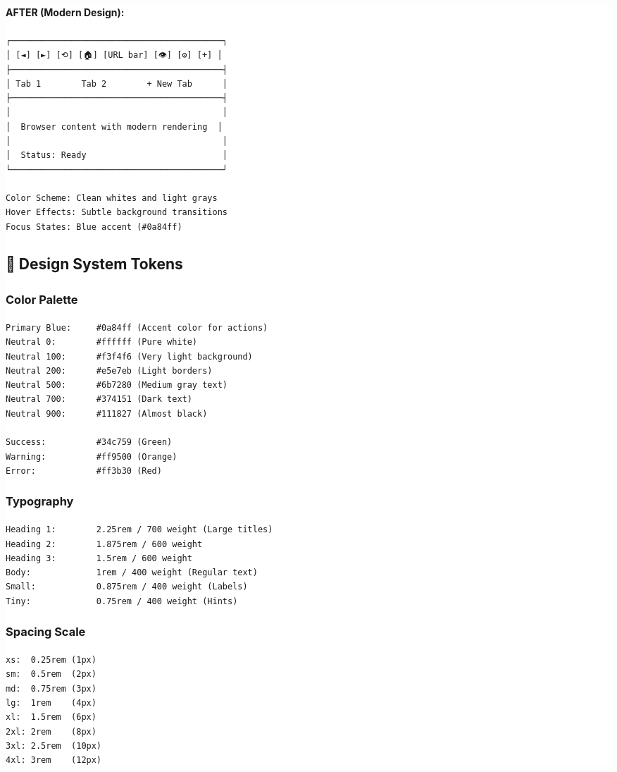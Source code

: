 #### AFTER (Modern Design):
```
┌──────────────────────────────────────────┐
│ [◄] [►] [⟲] [🏠] [URL bar] [👁] [⚙️] [+] │
├──────────────────────────────────────────┤
│ Tab 1        Tab 2        + New Tab      │
├──────────────────────────────────────────┤
│                                          │
│  Browser content with modern rendering  │
│                                          │
│  Status: Ready                           │
└──────────────────────────────────────────┘

Color Scheme: Clean whites and light grays
Hover Effects: Subtle background transitions
Focus States: Blue accent (#0a84ff)
```

## 🎨 Design System Tokens

### Color Palette
```
Primary Blue:     #0a84ff (Accent color for actions)
Neutral 0:        #ffffff (Pure white)
Neutral 100:      #f3f4f6 (Very light background)
Neutral 200:      #e5e7eb (Light borders)
Neutral 500:      #6b7280 (Medium gray text)
Neutral 700:      #374151 (Dark text)
Neutral 900:      #111827 (Almost black)

Success:          #34c759 (Green)
Warning:          #ff9500 (Orange)
Error:            #ff3b30 (Red)
```

### Typography
```
Heading 1:        2.25rem / 700 weight (Large titles)
Heading 2:        1.875rem / 600 weight
Heading 3:        1.5rem / 600 weight
Body:             1rem / 400 weight (Regular text)
Small:            0.875rem / 400 weight (Labels)
Tiny:             0.75rem / 400 weight (Hints)
```

### Spacing Scale
```
xs:  0.25rem (1px)
sm:  0.5rem  (2px)
md:  0.75rem (3px)
lg:  1rem    (4px)
xl:  1.5rem  (6px)
2xl: 2rem    (8px)
3xl: 2.5rem  (10px)
4xl: 3rem    (12px)
```
